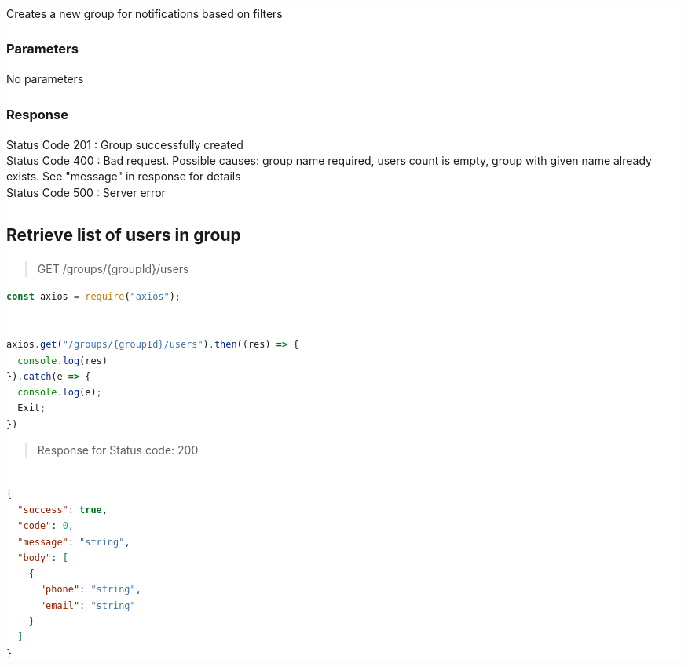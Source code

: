 ```json
```

Creates a new group for notifications based on filters

### Parameters

No parameters

### Response

<aside class="success">
Status Code 201 : Group successfully created
</aside>

<aside class="warning">
Status Code 400 : Bad request. Possible causes: group name required, users count is empty, group with given name already exists. See "message" in response for details
</aside>

<aside class="warning">
Status Code 500 : Server error
</aside>

## Retrieve list of users in group


> GET /groups/{groupId}/users

```dart

```

```shell

```

```javascript
const axios = require("axios");


axios.get("/groups/{groupId}/users").then((res) => {
  console.log(res)
}).catch(e => {
  console.log(e);
  Exit;
})


```

> Response for Status code: 200

```json

{
  "success": true,
  "code": 0,
  "message": "string",
  "body": [
    {
      "phone": "string",
      "email": "string"
    }
  ]
}
```
